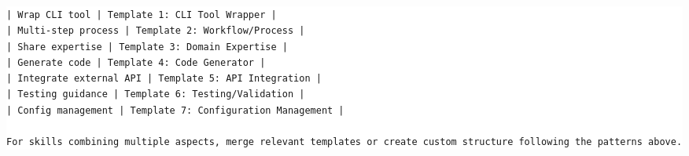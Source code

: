 ```
| Wrap CLI tool | Template 1: CLI Tool Wrapper |
| Multi-step process | Template 2: Workflow/Process |
| Share expertise | Template 3: Domain Expertise |
| Generate code | Template 4: Code Generator |
| Integrate external API | Template 5: API Integration |
| Testing guidance | Template 6: Testing/Validation |
| Config management | Template 7: Configuration Management |

For skills combining multiple aspects, merge relevant templates or create custom structure following the patterns above.
